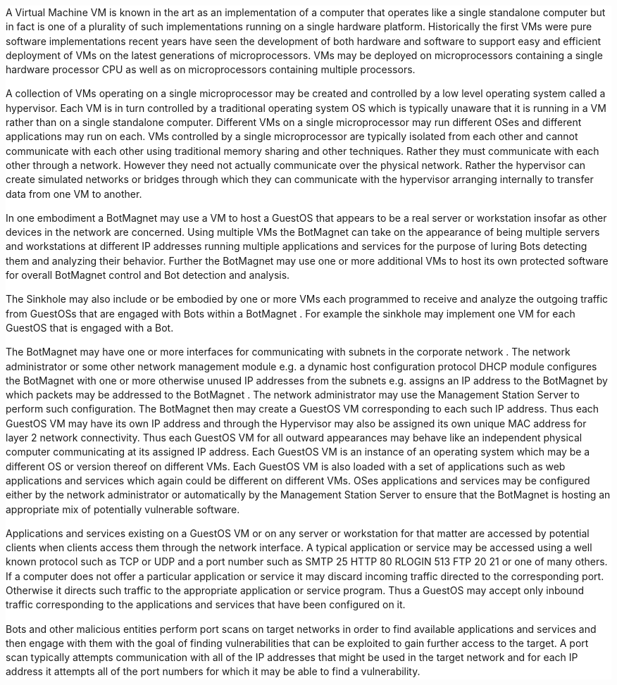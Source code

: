 A Virtual Machine VM is known in the art as an implementation of a computer that operates like a single standalone computer but in fact is one of a plurality of such implementations running on a single hardware platform. Historically the first VMs were pure software implementations recent years have seen the development of both hardware and software to support easy and efficient deployment of VMs on the latest generations of microprocessors. VMs may be deployed on microprocessors containing a single hardware processor CPU as well as on microprocessors containing multiple processors.

A collection of VMs operating on a single microprocessor may be created and controlled by a low level operating system called a hypervisor. Each VM is in turn controlled by a traditional operating system OS which is typically unaware that it is running in a VM rather than on a single standalone computer. Different VMs on a single microprocessor may run different OSes and different applications may run on each. VMs controlled by a single microprocessor are typically isolated from each other and cannot communicate with each other using traditional memory sharing and other techniques. Rather they must communicate with each other through a network. However they need not actually communicate over the physical network. Rather the hypervisor can create simulated networks or bridges through which they can communicate with the hypervisor arranging internally to transfer data from one VM to another.

In one embodiment a BotMagnet may use a VM to host a GuestOS that appears to be a real server or workstation insofar as other devices in the network are concerned. Using multiple VMs the BotMagnet can take on the appearance of being multiple servers and workstations at different IP addresses running multiple applications and services for the purpose of luring Bots detecting them and analyzing their behavior. Further the BotMagnet may use one or more additional VMs to host its own protected software for overall BotMagnet control and Bot detection and analysis.

The Sinkhole may also include or be embodied by one or more VMs each programmed to receive and analyze the outgoing traffic from GuestOSs that are engaged with Bots within a BotMagnet . For example the sinkhole may implement one VM for each GuestOS that is engaged with a Bot.

The BotMagnet may have one or more interfaces for communicating with subnets in the corporate network . The network administrator or some other network management module e.g. a dynamic host configuration protocol DHCP module configures the BotMagnet with one or more otherwise unused IP addresses from the subnets e.g. assigns an IP address to the BotMagnet by which packets may be addressed to the BotMagnet . The network administrator may use the Management Station Server to perform such configuration. The BotMagnet then may create a GuestOS VM corresponding to each such IP address. Thus each GuestOS VM may have its own IP address and through the Hypervisor may also be assigned its own unique MAC address for layer 2 network connectivity. Thus each GuestOS VM for all outward appearances may behave like an independent physical computer communicating at its assigned IP address. Each GuestOS VM is an instance of an operating system which may be a different OS or version thereof on different VMs. Each GuestOS VM is also loaded with a set of applications such as web applications and services which again could be different on different VMs. OSes applications and services may be configured either by the network administrator or automatically by the Management Station Server to ensure that the BotMagnet is hosting an appropriate mix of potentially vulnerable software.

Applications and services existing on a GuestOS VM or on any server or workstation for that matter are accessed by potential clients when clients access them through the network interface. A typical application or service may be accessed using a well known protocol such as TCP or UDP and a port number such as SMTP 25 HTTP 80 RLOGIN 513 FTP 20 21 or one of many others. If a computer does not offer a particular application or service it may discard incoming traffic directed to the corresponding port. Otherwise it directs such traffic to the appropriate application or service program. Thus a GuestOS may accept only inbound traffic corresponding to the applications and services that have been configured on it.

Bots and other malicious entities perform port scans on target networks in order to find available applications and services and then engage with them with the goal of finding vulnerabilities that can be exploited to gain further access to the target. A port scan typically attempts communication with all of the IP addresses that might be used in the target network and for each IP address it attempts all of the port numbers for which it may be able to find a vulnerability.
